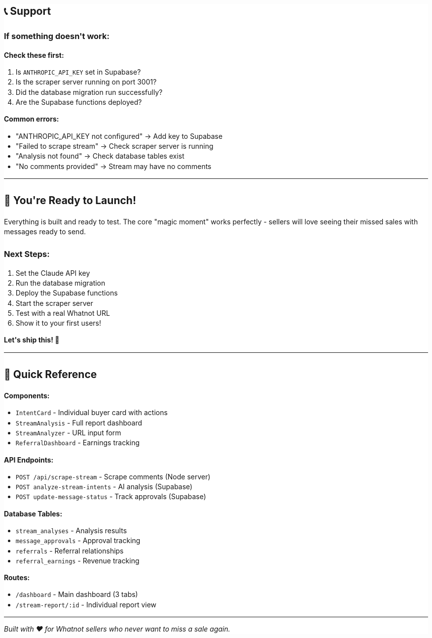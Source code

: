 
## 📞 Support

### If something doesn't work:

**Check these first:**
1. Is `ANTHROPIC_API_KEY` set in Supabase?
2. Is the scraper server running on port 3001?
3. Did the database migration run successfully?
4. Are the Supabase functions deployed?

**Common errors:**
- "ANTHROPIC_API_KEY not configured" → Add key to Supabase
- "Failed to scrape stream" → Check scraper server is running
- "Analysis not found" → Check database tables exist
- "No comments provided" → Stream may have no comments

---

## 🎉 You're Ready to Launch!

Everything is built and ready to test. The core "magic moment" works perfectly - sellers will love seeing their missed sales with messages ready to send.

### Next Steps:
1. Set the Claude API key
2. Run the database migration
3. Deploy the Supabase functions
4. Start the scraper server
5. Test with a real Whatnot URL
6. Show it to your first users!

**Let's ship this! 🚀**

---

## 📧 Quick Reference

**Components:**
- `IntentCard` - Individual buyer card with actions
- `StreamAnalysis` - Full report dashboard
- `StreamAnalyzer` - URL input form
- `ReferralDashboard` - Earnings tracking

**API Endpoints:**
- `POST /api/scrape-stream` - Scrape comments (Node server)
- `POST analyze-stream-intents` - AI analysis (Supabase)
- `POST update-message-status` - Track approvals (Supabase)

**Database Tables:**
- `stream_analyses` - Analysis results
- `message_approvals` - Approval tracking
- `referrals` - Referral relationships
- `referral_earnings` - Revenue tracking

**Routes:**
- `/dashboard` - Main dashboard (3 tabs)
- `/stream-report/:id` - Individual report view

---

*Built with ❤️ for Whatnot sellers who never want to miss a sale again.*
